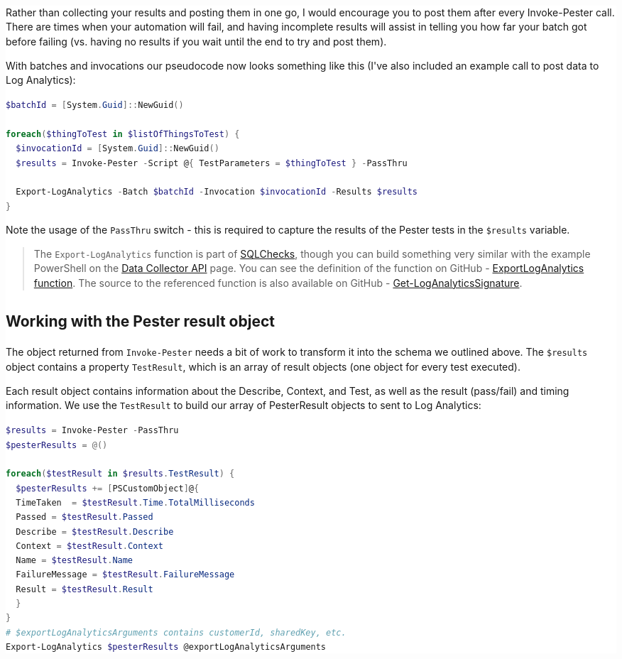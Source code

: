 Rather than collecting your results and posting them in one go, I would encourage you to post them after every Invoke-Pester call. There are times when your automation will fail, and having incomplete results will assist in telling you how far your batch got before failing (vs. having no results if you wait until the end to try and post them).

With batches and invocations our pseudocode now looks something like this (I've also included an example call to post data to Log Analytics):

```powershell
$batchId = [System.Guid]::NewGuid()

foreach($thingToTest in $listOfThingsToTest) {
  $invocationId = [System.Guid]::NewGuid()
  $results = Invoke-Pester -Script @{ TestParameters = $thingToTest } -PassThru

  Export-LogAnalytics -Batch $batchId -Invocation $invocationId -Results $results
}
```

Note the usage of the `PassThru` switch - this is required to capture the results of the Pester tests in the `$results` variable.

> The `Export-LogAnalytics` function is part of [SQLChecks], though you can build something very similar with the example PowerShell on the [Data Collector API] page. You can see the definition of the function on GitHub - [ExportLogAnalytics function]. The source to the referenced function is also available on GitHub - [Get-LogAnalyticsSignature].

## Working with the Pester result object

The object returned from `Invoke-Pester` needs a bit of work to transform it into the schema we outlined above. The `$results` object contains a property `TestResult`, which is an array of result objects (one object for every test executed).

Each result object contains information about the Describe, Context, and Test, as well as the result (pass/fail) and timing information. We use the `TestResult` to build our array of PesterResult objects to sent to Log Analytics:

```powershell
$results = Invoke-Pester -PassThru
$pesterResults = @()

foreach($testResult in $results.TestResult) {
  $pesterResults += [PSCustomObject]@{
  TimeTaken  = $testResult.Time.TotalMilliseconds
  Passed = $testResult.Passed
  Describe = $testResult.Describe
  Context = $testResult.Context
  Name = $testResult.Name
  FailureMessage = $testResult.FailureMessage
  Result = $testResult.Result
  }
}
# $exportLogAnalyticsArguments contains customerId, sharedKey, etc.
Export-LogAnalytics $pesterResults @exportLogAnalyticsArguments
```


[pester]: https://github.com/pester/Pester
[sqlchecks]: https://github.com/taddison/SQLChecks
[dbachecks]: https://github.com/sqlcollaborative/dbachecks
[operation validation framework]: https://github.com/PowerShell/Operation-Validation-Framework
[pluralsight course]: https://www.pluralsight.com/courses/pester-infrastructure-testing
[pester book]: https://leanpub.com/pesterbook
[getting started with log analytics and powershell logging]: https://tjaddison.com/2018/08/26/Getting-started-with-Log-Analytics-and-PowerShell-logging
[data collector api]: https://docs.microsoft.com/en-us/azure/log-analytics/log-analytics-data-collector-api
[exportloganalytics function]: https://github.com/taddison/SQLChecks/blob/44e1b4461fa7be9279eaecc206cfe3dca25e2250/src/SQLChecks/Functions/Public/Export-LogAnalytics.ps1
[get-loganalyticssignature]: https://github.com/taddison/SQLChecks/blob/44e1b4461fa7be9279eaecc206cfe3dca25e2250/src/SQLChecks/Functions/Private/Get-LogAnalyticsSignature.ps1
[invoke-sqlcheckstologanalytics function]: https://github.com/taddison/SQLChecks/blob/44e1b4461fa7be9279eaecc206cfe3dca25e2250/src/SQLChecks/Functions/Public/Invoke-SqlChecksToLogAnalytics.ps1